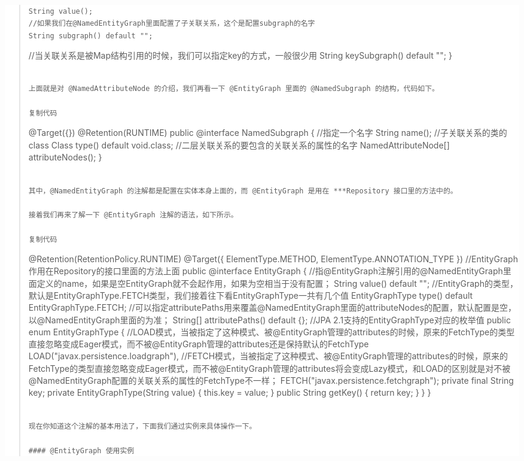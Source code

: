 >     String value();
>     //如果我们在@NamedEntityGraph里面配置了子关联关系，这个是配置subgraph的名字
>     String subgraph() default "";
>    //当关联关系是被Map结构引用的时候，我们可以指定key的方式，一般很少用
>     String keySubgraph() default "";
> }
> ```
>
> 上面就是对 @NamedAttributeNode 的介绍，我们再看一下 @EntityGraph 里面的 @NamedSubgraph 的结构，代码如下。
>
> 复制代码
>
> ```
> @Target({})
> @Retention(RUNTIME)
> public @interface NamedSubgraph {
>     //指定一个名字
>     String name();
>     //子关联关系的类的class
>     Class type() default void.class;
>     //二层关联关系的要包含的关联关系的属性的名字
>     NamedAttributeNode[] attributeNodes();
> }
> ```
>
> 其中，@NamedEntityGraph 的注解都是配置在实体本身上面的，而 @EntityGraph 是用在 ***Repository 接口里的方法中的。
>
> 接着我们再来了解一下 @EntityGraph 注解的语法，如下所示。
>
> 复制代码
>
> ```
> @Retention(RetentionPolicy.RUNTIME)
> @Target({ ElementType.METHOD, ElementType.ANNOTATION_TYPE })
> //EntityGraph 作用在Repository的接口里面的方法上面
> public @interface EntityGraph {
>    //指@EntityGraph注解引用的@NamedEntityGraph里面定义的name，如果是空EntityGraph就不会起作用，如果为空相当于没有配置；
>    String value() default "";
>    //EntityGraph的类型，默认是EntityGraphType.FETCH类型，我们接着往下看EntityGraphType一共有几个值
>    EntityGraphType type() default EntityGraphType.FETCH;
>     //可以指定attributePaths用来覆盖@NamedEntityGraph里面的attributeNodes的配置，默认配置是空，以@NamedEntityGraph里面的为准；
>    String[] attributePaths() default {};
>    //JPA 2.1支持的EntityGraphType对应的枚举值
>    public enum EntityGraphType {
>       //LOAD模式，当被指定了这种模式、被@EntityGraph管理的attributes的时候，原来的FetchType的类型直接忽略变成Eager模式，而不被@EntityGraph管理的attributes还是保持默认的FetchType
>       LOAD("javax.persistence.loadgraph"),
>       //FETCH模式，当被指定了这种模式、被@EntityGraph管理的attributes的时候，原来的FetchType的类型直接忽略变成Eager模式，而不被@EntityGraph管理的attributes将会变成Lazy模式，和LOAD的区别就是对不被@NamedEntityGraph配置的关联关系的属性的FetchType不一样；
>       FETCH("javax.persistence.fetchgraph");
>       private final String key;
>       private EntityGraphType(String value) {
>          this.key = value;
>       }
>       public String getKey() {
>          return key;
>       }
>    }
> }
> ```
>
> 现在你知道这个注解的基本用法了，下面我们通过实例来具体操作一下。
>
> #### @EntityGraph 使用实例